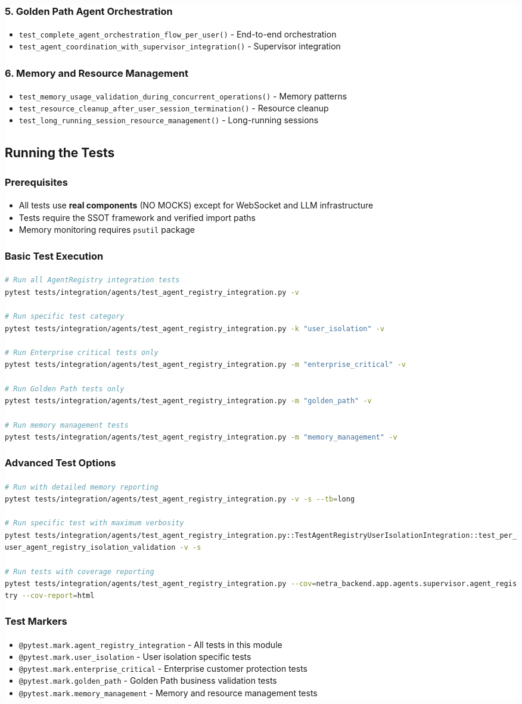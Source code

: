 ### 5. Golden Path Agent Orchestration
- `test_complete_agent_orchestration_flow_per_user()` - End-to-end orchestration
- `test_agent_coordination_with_supervisor_integration()` - Supervisor integration

### 6. Memory and Resource Management
- `test_memory_usage_validation_during_concurrent_operations()` - Memory patterns
- `test_resource_cleanup_after_user_session_termination()` - Resource cleanup
- `test_long_running_session_resource_management()` - Long-running sessions

## Running the Tests

### Prerequisites
- All tests use **real components** (NO MOCKS) except for WebSocket and LLM infrastructure
- Tests require the SSOT framework and verified import paths
- Memory monitoring requires `psutil` package

### Basic Test Execution
```bash
# Run all AgentRegistry integration tests
pytest tests/integration/agents/test_agent_registry_integration.py -v

# Run specific test category
pytest tests/integration/agents/test_agent_registry_integration.py -k "user_isolation" -v

# Run Enterprise critical tests only
pytest tests/integration/agents/test_agent_registry_integration.py -m "enterprise_critical" -v

# Run Golden Path tests only  
pytest tests/integration/agents/test_agent_registry_integration.py -m "golden_path" -v

# Run memory management tests
pytest tests/integration/agents/test_agent_registry_integration.py -m "memory_management" -v
```

### Advanced Test Options
```bash
# Run with detailed memory reporting
pytest tests/integration/agents/test_agent_registry_integration.py -v -s --tb=long

# Run specific test with maximum verbosity
pytest tests/integration/agents/test_agent_registry_integration.py::TestAgentRegistryUserIsolationIntegration::test_per_user_agent_registry_isolation_validation -v -s

# Run tests with coverage reporting
pytest tests/integration/agents/test_agent_registry_integration.py --cov=netra_backend.app.agents.supervisor.agent_registry --cov-report=html
```

### Test Markers
- `@pytest.mark.agent_registry_integration` - All tests in this module
- `@pytest.mark.user_isolation` - User isolation specific tests
- `@pytest.mark.enterprise_critical` - Enterprise customer protection tests
- `@pytest.mark.golden_path` - Golden Path business validation tests
- `@pytest.mark.memory_management` - Memory and resource management tests
